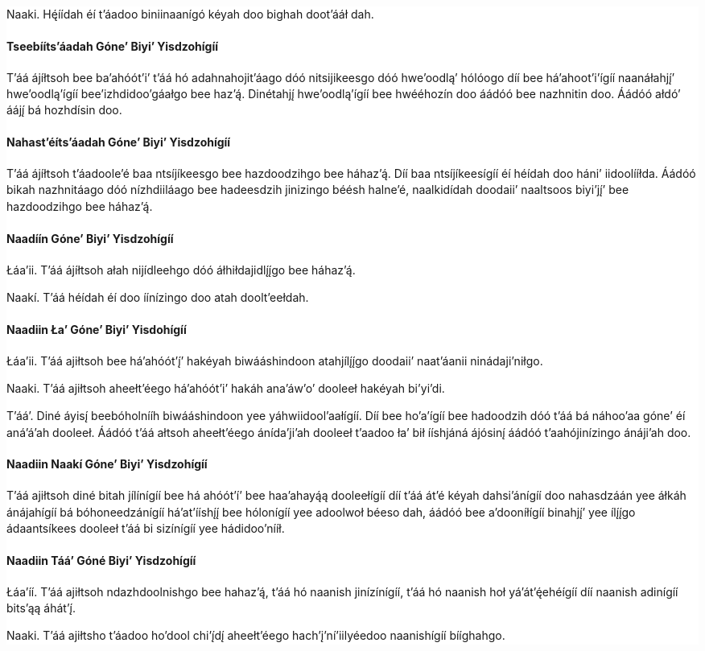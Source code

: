  <p>
  Naaki. Hę́íídah éí tʼáadoo biniinaanígó kéyah doo bighah dootʼááł dah.
 </p>
 <h4>
  Tseebíítsʼáadah Góneʼ Biyiʼ Yisdzohígíí
 </h4>
 <p>
  Tʼáá ájíłtsoh bee baʼahóótʼiʼ tʼáá hó adahnahojitʼáago dóó nitsijikeesgo dóó hweʼoodląʼ hólóogo díí bee háʼahootʼiʼígíí naanáłahjį́ʼ hweʼoodląʼígíí beeʼizhdidooʼgáałgo bee hazʼą́. Dinétahjį́ hweʼoodląʼígíí bee hwééhozín doo áádóó bee nazhnitin doo. Áádóó ałdóʼ áájį́ bá hozhdísin doo.
 </p>
 <h4>
  Nahastʼéítsʼáadah Góneʼ Biyiʼ Yisdzohígíí
 </h4>
 <p>
  Tʼáá ájíłtsoh tʼáadooleʼé baa ntsíjíkeesgo bee hazdoodzihgo bee háhazʼą́. Díí baa ntsíjíkeesígíí éí héídah doo hániʼ iidoolííłda. Áádóó bikah nazhnitáago dóó nízhdiiláago bee hadeesdzih jinizingo béésh halneʼé, naalkidídah doodaiiʼ naaltsoos biyiʼjį́ʼ bee hazdoodzihgo bee háhazʼą́.
 </p>
 <h4>
  Naadíín Góneʼ Biyiʼ Yisdzohígíí
 </h4>
 <p>
  Łáaʼii. Tʼáá ájíłtsoh ałah nijídleehgo dóó áłhiłdajidlį́į́go bee háhazʼą́.
 </p>
 <p>
  Naakí. Tʼáá héídah éí doo íínízingo doo atah dooltʼeełdah.
 </p>
 <h4>
  Naadiin Łaʼ Góneʼ Biyiʼ Yisdohígíí
 </h4>
 <p>
  Łáaʼii. Tʼáá ajiłtsoh bee háʼahóótʼį́ʼ hakéyah biwááshindoon atahjílį́į́go doodaiiʼ naatʼáanii ninádajiʼniłgo.
 </p>
 <p>
  Naaki. Tʼáá ajiłtsoh aheełtʼéego háʼahóótʼiʼ hakáh anaʼáwʼoʼ dooleeł hakéyah biʼyiʼdi.
 </p>
 <p>
  Tʼááʼ. Diné áyisį́ beebóholnííh biwááshindoon yee yáhwiidoolʼaałígíí. Díí bee hoʼaʼígíí bee hadoodzih dóó tʼáá bá náhooʼaa góneʼ éí anáʼáʼah dooleeł. Áádóó tʼáá ałtsoh aheełtʼéego ánídaʼjiʼah dooleeł tʼaadoo łaʼ bił ííshjáná ájósinį́ áádóó tʼaahójinízingo ánájiʼah doo.
 </p>
 <h4>
  Naadiin Naakí Góneʼ Biyiʼ Yisdzohígíí
 </h4>
 <p>
  Tʼáá ajiłtsoh diné bitah jílínígíí bee há ahóótʼíʼ bee haaʼahayą́ą dooleełígíí díí tʼáá átʼé kéyah dahsiʼánígíí doo nahasdzáán yee áłkáh ánájahígíí bá bóhoneedzánígíí háʼatʼííshį́į́ bee hólonígíí yee adoolwoł béeso dah, áádóó bee aʼdooníłígíí binahjį́ʼ yee ílį́į́go ádaantsíkees dooleeł tʼáá bi sizínígíí yee hádidooʼnííł.
 </p>
 <h4>
  Naadiin Tááʼ Góné Biyiʼ Yisdzohígíí
 </h4>
 <p>
  Łáaʼíí. Tʼáá ajiłtsoh ndazhdoolnishgo bee hahazʼą́, tʼáá hó naanish jinízínígíí, tʼáá hó naanish hoł yáʼátʼę́ehéígíí díí naanish adinígíí bitsʼąą áhátʼį́.
 </p>
 <p>
  Naaki. Tʼáá ajiłtsho tʼáadoo hoʼdool chiʼį́dį́ aheełtʼéego hachʼįʼníʼiilyéedoo naanishígíí bííghahgo.
 </p>
 <p>